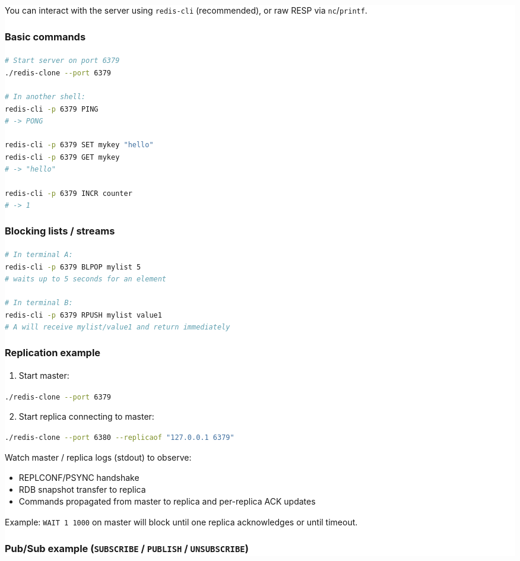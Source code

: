 You can interact with the server using `redis-cli` (recommended), or raw RESP via `nc`/`printf`.

### Basic commands

```bash
# Start server on port 6379
./redis-clone --port 6379

# In another shell:
redis-cli -p 6379 PING
# -> PONG

redis-cli -p 6379 SET mykey "hello"
redis-cli -p 6379 GET mykey
# -> "hello"

redis-cli -p 6379 INCR counter
# -> 1
```

### Blocking lists / streams

```bash
# In terminal A:
redis-cli -p 6379 BLPOP mylist 5
# waits up to 5 seconds for an element

# In terminal B:
redis-cli -p 6379 RPUSH mylist value1
# A will receive mylist/value1 and return immediately
```

### Replication example

1. Start master:

```bash
./redis-clone --port 6379
```

2. Start replica connecting to master:

```bash
./redis-clone --port 6380 --replicaof "127.0.0.1 6379"
```

Watch master / replica logs (stdout) to observe:

* REPLCONF/PSYNC handshake
* RDB snapshot transfer to replica
* Commands propagated from master to replica and per-replica ACK updates

Example: `WAIT 1 1000` on master will block until one replica acknowledges or until timeout.

### Pub/Sub example (`SUBSCRIBE` / `PUBLISH` / `UNSUBSCRIBE`)
